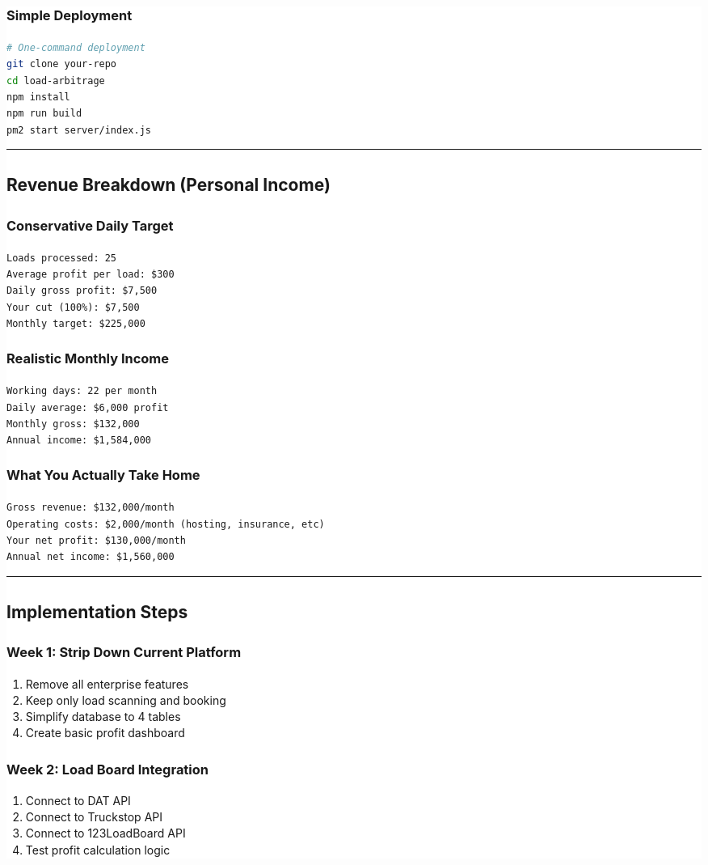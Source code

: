 ### Simple Deployment
```bash
# One-command deployment
git clone your-repo
cd load-arbitrage
npm install
npm run build
pm2 start server/index.js
```

---

## Revenue Breakdown (Personal Income)

### Conservative Daily Target
```
Loads processed: 25
Average profit per load: $300
Daily gross profit: $7,500
Your cut (100%): $7,500
Monthly target: $225,000
```

### Realistic Monthly Income
```
Working days: 22 per month
Daily average: $6,000 profit
Monthly gross: $132,000
Annual income: $1,584,000
```

### What You Actually Take Home
```
Gross revenue: $132,000/month
Operating costs: $2,000/month (hosting, insurance, etc)
Your net profit: $130,000/month
Annual net income: $1,560,000
```

---

## Implementation Steps

### Week 1: Strip Down Current Platform
1. Remove all enterprise features
2. Keep only load scanning and booking
3. Simplify database to 4 tables
4. Create basic profit dashboard

### Week 2: Load Board Integration
1. Connect to DAT API
2. Connect to Truckstop API  
3. Connect to 123LoadBoard API
4. Test profit calculation logic
